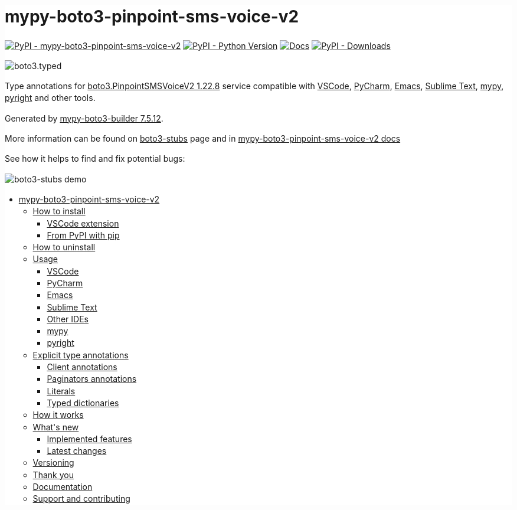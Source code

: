 <a id="mypy-boto3-pinpoint-sms-voice-v2"></a>

# mypy-boto3-pinpoint-sms-voice-v2

[![PyPI - mypy-boto3-pinpoint-sms-voice-v2](https://img.shields.io/pypi/v/mypy-boto3-pinpoint-sms-voice-v2.svg?color=blue)](https://pypi.org/project/mypy-boto3-pinpoint-sms-voice-v2)
[![PyPI - Python Version](https://img.shields.io/pypi/pyversions/mypy-boto3-pinpoint-sms-voice-v2.svg?color=blue)](https://pypi.org/project/mypy-boto3-pinpoint-sms-voice-v2)
[![Docs](https://img.shields.io/readthedocs/mypy-boto3-builder.svg?color=blue)](https://mypy-boto3-builder.readthedocs.io/)
[![PyPI - Downloads](https://img.shields.io/pypi/dm/mypy-boto3-pinpoint-sms-voice-v2?color=blue)](https://pypistats.org/packages/mypy-boto3-pinpoint-sms-voice-v2)

![boto3.typed](https://github.com/youtype/mypy_boto3_builder/raw/main/logo.png)

Type annotations for
[boto3.PinpointSMSVoiceV2 1.22.8](https://boto3.amazonaws.com/v1/documentation/api/latest/reference/services/pinpoint-sms-voice-v2.html#PinpointSMSVoiceV2)
service compatible with [VSCode](https://code.visualstudio.com/),
[PyCharm](https://www.jetbrains.com/pycharm/),
[Emacs](https://www.gnu.org/software/emacs/),
[Sublime Text](https://www.sublimetext.com/),
[mypy](https://github.com/python/mypy),
[pyright](https://github.com/microsoft/pyright) and other tools.

Generated by
[mypy-boto3-builder 7.5.12](https://github.com/youtype/mypy_boto3_builder).

More information can be found on
[boto3-stubs](https://pypi.org/project/boto3-stubs/) page and in
[mypy-boto3-pinpoint-sms-voice-v2 docs](https://youtype.github.io/boto3_stubs_docs/mypy_boto3_pinpoint_sms_voice_v2/)

See how it helps to find and fix potential bugs:

![boto3-stubs demo](https://github.com/youtype/mypy_boto3_builder/raw/main/demo.gif)

- [mypy-boto3-pinpoint-sms-voice-v2](#mypy-boto3-pinpoint-sms-voice-v2)
  - [How to install](#how-to-install)
    - [VSCode extension](#vscode-extension)
    - [From PyPI with pip](#from-pypi-with-pip)
  - [How to uninstall](#how-to-uninstall)
  - [Usage](#usage)
    - [VSCode](#vscode)
    - [PyCharm](#pycharm)
    - [Emacs](#emacs)
    - [Sublime Text](#sublime-text)
    - [Other IDEs](#other-ides)
    - [mypy](#mypy)
    - [pyright](#pyright)
  - [Explicit type annotations](#explicit-type-annotations)
    - [Client annotations](#client-annotations)
    - [Paginators annotations](#paginators-annotations)
    - [Literals](#literals)
    - [Typed dictionaries](#typed-dictionaries)
  - [How it works](#how-it-works)
  - [What's new](#what's-new)
    - [Implemented features](#implemented-features)
    - [Latest changes](#latest-changes)
  - [Versioning](#versioning)
  - [Thank you](#thank-you)
  - [Documentation](#documentation)
  - [Support and contributing](#support-and-contributing)
